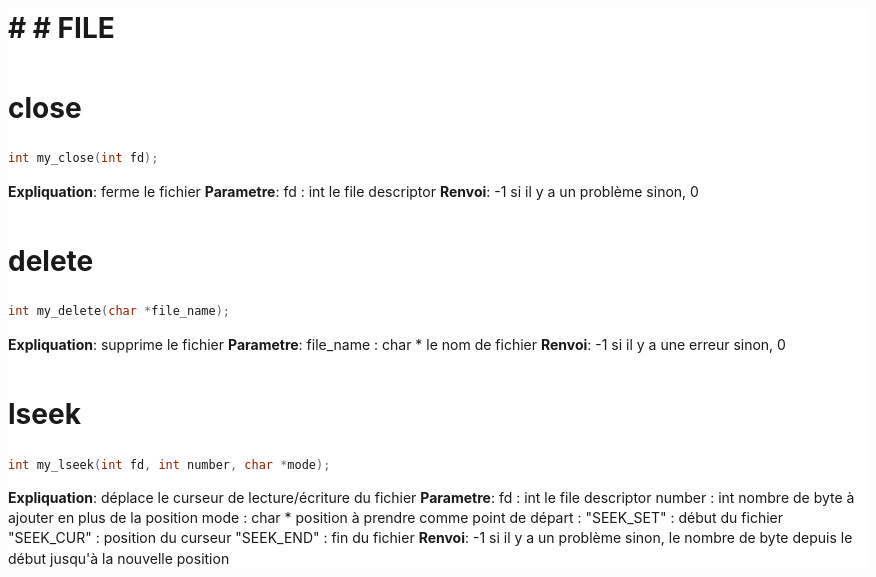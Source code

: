 


# # # FILE

# close
```c
int my_close(int fd);
```
**Expliquation**:
    ferme le fichier
**Parametre**:
    fd :    int
            le file descriptor
**Renvoi**:
    -1 si il y a un problème
    sinon, 0


# delete
```c
int my_delete(char *file_name);
```
**Expliquation**:
    supprime le fichier
**Parametre**:
    file_name : char *
                le nom de fichier
**Renvoi**:
    -1 si il y a une erreur
    sinon, 0


# lseek
```c
int my_lseek(int fd, int number, char *mode);
```
**Expliquation**:
    déplace le curseur de lecture/écriture du fichier
**Parametre**:
    fd :    int
            le file descriptor
    number :    int
                nombre de byte à ajouter en plus de la position
    mode :      char *
                position à prendre comme point de départ :
                    "SEEK_SET" : début du fichier
                    "SEEK_CUR" : position du curseur
                    "SEEK_END" : fin du fichier
**Renvoi**:
    -1 si il y a un problème
    sinon, le nombre de byte depuis le début jusqu'à la nouvelle position

